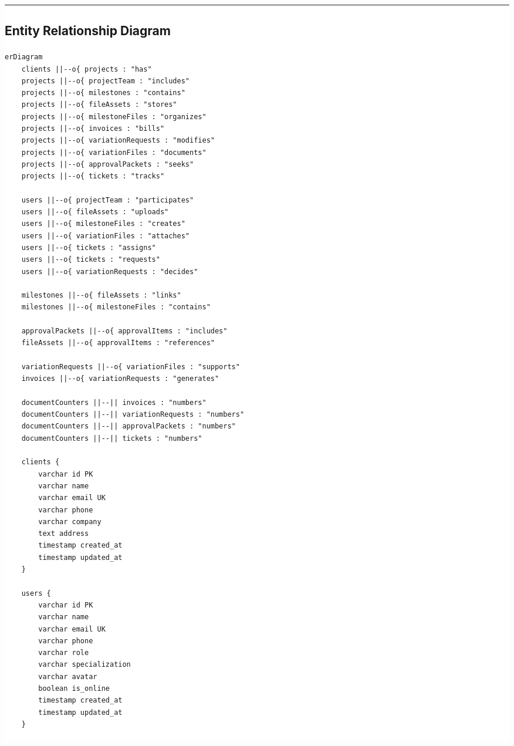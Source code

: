 
---

## Entity Relationship Diagram

```mermaid
erDiagram
    clients ||--o{ projects : "has"
    projects ||--o{ projectTeam : "includes"
    projects ||--o{ milestones : "contains"
    projects ||--o{ fileAssets : "stores"
    projects ||--o{ milestoneFiles : "organizes"
    projects ||--o{ invoices : "bills"
    projects ||--o{ variationRequests : "modifies"
    projects ||--o{ variationFiles : "documents"
    projects ||--o{ approvalPackets : "seeks"
    projects ||--o{ tickets : "tracks"
    
    users ||--o{ projectTeam : "participates"
    users ||--o{ fileAssets : "uploads"
    users ||--o{ milestoneFiles : "creates"
    users ||--o{ variationFiles : "attaches"
    users ||--o{ tickets : "assigns"
    users ||--o{ tickets : "requests"
    users ||--o{ variationRequests : "decides"
    
    milestones ||--o{ fileAssets : "links"
    milestones ||--o{ milestoneFiles : "contains"
    
    approvalPackets ||--o{ approvalItems : "includes"
    fileAssets ||--o{ approvalItems : "references"
    
    variationRequests ||--o{ variationFiles : "supports"
    invoices ||--o{ variationRequests : "generates"
    
    documentCounters ||--|| invoices : "numbers"
    documentCounters ||--|| variationRequests : "numbers"
    documentCounters ||--|| approvalPackets : "numbers"  
    documentCounters ||--|| tickets : "numbers"

    clients {
        varchar id PK
        varchar name
        varchar email UK
        varchar phone
        varchar company
        text address
        timestamp created_at
        timestamp updated_at
    }
    
    users {
        varchar id PK
        varchar name
        varchar email UK
        varchar phone
        varchar role
        varchar specialization
        varchar avatar
        boolean is_online
        timestamp created_at
        timestamp updated_at
    }
    
```
